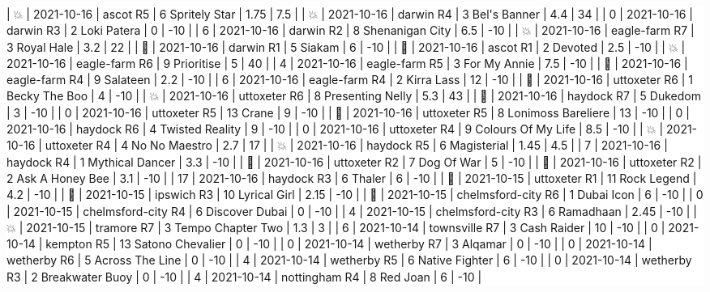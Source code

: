| :boom:            | 2021-10-16 | ascot R5               | 6 Spritely Star       |   1.75 |      7.5 |
| :boom:            | 2021-10-16 | darwin R4              | 3 Bel's Banner        |   4.4  |     34   |
| 0                 | 2021-10-16 | darwin R3              | 2 Loki Patera         |   0    |    -10   |
| 6                 | 2021-10-16 | darwin R2              | 8 Shenanigan City     |   6.5  |    -10   |
| :boom:            | 2021-10-16 | eagle-farm R7          | 3 Royal Hale          |   3.2  |     22   |
| :3rd_place_medal: | 2021-10-16 | darwin R1              | 5 Siakam              |   6    |    -10   |
| :3rd_place_medal: | 2021-10-16 | ascot R1               | 2 Devoted             |   2.5  |    -10   |
| :boom:            | 2021-10-16 | eagle-farm R6          | 9 Prioritise          |   5    |     40   |
| 4                 | 2021-10-16 | eagle-farm R5          | 3 For My Annie        |   7.5  |    -10   |
| :3rd_place_medal: | 2021-10-16 | eagle-farm R4          | 9 Salateen            |   2.2  |    -10   |
| 6                 | 2021-10-16 | eagle-farm R4          | 2 Kirra Lass          |  12    |    -10   |
| :3rd_place_medal: | 2021-10-16 | uttoxeter R6           | 1 Becky The Boo       |   4    |    -10   |
| :boom:            | 2021-10-16 | uttoxeter R6           | 8 Presenting Nelly    |   5.3  |     43   |
| :2nd_place_medal: | 2021-10-16 | haydock R7             | 5 Dukedom             |   3    |    -10   |
| 0                 | 2021-10-16 | uttoxeter R5           | 13 Crane              |   9    |    -10   |
| :2nd_place_medal: | 2021-10-16 | uttoxeter R5           | 8 Lonimoss Bareliere  |  13    |    -10   |
| 0                 | 2021-10-16 | haydock R6             | 4 Twisted Reality     |   9    |    -10   |
| 0                 | 2021-10-16 | uttoxeter R4           | 9 Colours Of My Life  |   8.5  |    -10   |
| :boom:            | 2021-10-16 | uttoxeter R4           | 4 No No Maestro       |   2.7  |     17   |
| :boom:            | 2021-10-16 | haydock R5             | 6 Magisterial         |   1.45 |      4.5 |
| 7                 | 2021-10-16 | haydock R4             | 1 Mythical Dancer     |   3.3  |    -10   |
| :3rd_place_medal: | 2021-10-16 | uttoxeter R2           | 7 Dog Of War          |   5    |    -10   |
| :2nd_place_medal: | 2021-10-16 | uttoxeter R2           | 2 Ask A Honey Bee     |   3.1  |    -10   |
| 17                | 2021-10-16 | haydock R3             | 6 Thaler              |   6    |    -10   |
| :3rd_place_medal: | 2021-10-15 | uttoxeter R1           | 11 Rock Legend        |   4.2  |    -10   |
| :2nd_place_medal: | 2021-10-15 | ipswich R3             | 10 Lyrical Girl       |   2.15 |    -10   |
| :2nd_place_medal: | 2021-10-15 | chelmsford-city R6     | 1 Dubai Icon          |   6    |    -10   |
| 0                 | 2021-10-15 | chelmsford-city R4     | 6 Discover Dubai      |   0    |    -10   |
| 4                 | 2021-10-15 | chelmsford-city R3     | 6 Ramadhaan           |   2.45 |    -10   |
| :boom:            | 2021-10-15 | tramore R7             | 3 Tempo Chapter Two   |   1.3  |      3   |
| 6                 | 2021-10-14 | townsville R7          | 3 Cash Raider         |  10    |    -10   |
| 0                 | 2021-10-14 | kempton R5             | 13 Satono Chevalier   |   0    |    -10   |
| 0                 | 2021-10-14 | wetherby R7            | 3 Alqamar             |   0    |    -10   |
| 0                 | 2021-10-14 | wetherby R6            | 5 Across The Line     |   0    |    -10   |
| 4                 | 2021-10-14 | wetherby R5            | 6 Native Fighter      |   6    |    -10   |
| 0                 | 2021-10-14 | wetherby R3            | 2 Breakwater Buoy     |   0    |    -10   |
| 4                 | 2021-10-14 | nottingham R4          | 8 Red Joan            |   6    |    -10   |